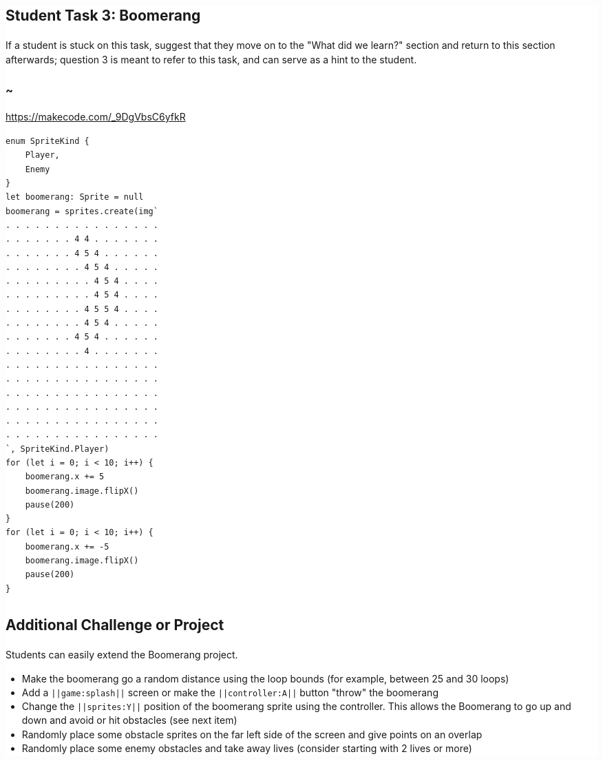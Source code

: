 ## Student Task 3: Boomerang

If a student is stuck on this task, suggest that they move on to the "What did we learn?" section and return to this section afterwards; question 3 is meant to refer to this task, and can serve as a hint to the student.

### ~

https://makecode.com/_9DgVbsC6yfkR

```blocks
enum SpriteKind {
    Player,
    Enemy
}
let boomerang: Sprite = null
boomerang = sprites.create(img`
. . . . . . . . . . . . . . . . 
. . . . . . . 4 4 . . . . . . . 
. . . . . . . 4 5 4 . . . . . . 
. . . . . . . . 4 5 4 . . . . . 
. . . . . . . . . 4 5 4 . . . . 
. . . . . . . . . 4 5 4 . . . . 
. . . . . . . . 4 5 5 4 . . . . 
. . . . . . . . 4 5 4 . . . . . 
. . . . . . . 4 5 4 . . . . . . 
. . . . . . . . 4 . . . . . . . 
. . . . . . . . . . . . . . . . 
. . . . . . . . . . . . . . . . 
. . . . . . . . . . . . . . . . 
. . . . . . . . . . . . . . . . 
. . . . . . . . . . . . . . . . 
. . . . . . . . . . . . . . . . 
`, SpriteKind.Player)
for (let i = 0; i < 10; i++) {
    boomerang.x += 5
    boomerang.image.flipX()
    pause(200)
}
for (let i = 0; i < 10; i++) {
    boomerang.x += -5
    boomerang.image.flipX()
    pause(200)
}
```

## Additional Challenge or Project

Students can easily extend the Boomerang project.

* Make the boomerang go a random distance using the loop bounds (for example, between 25 and 30 loops)
* Add a ``||game:splash||`` screen or make the ``||controller:A||`` button "throw" the boomerang
* Change the ``||sprites:Y||`` position of the boomerang sprite using the controller. This allows the Boomerang to go up and down and avoid or hit obstacles (see next item)
* Randomly place some obstacle sprites on the far left side of the screen and give points on an overlap
* Randomly place some enemy obstacles and take away lives (consider starting with 2 lives or more)
